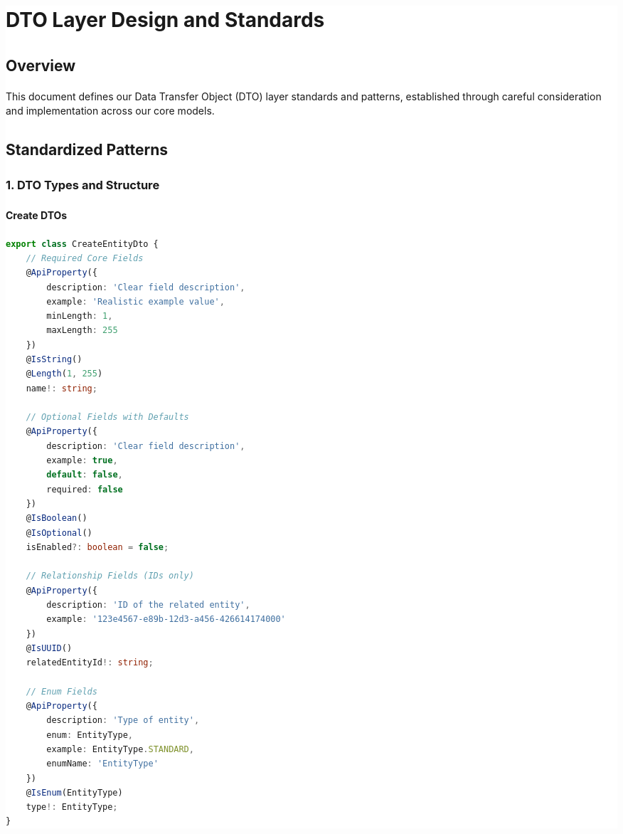 # DTO Layer Design and Standards

## Overview
This document defines our Data Transfer Object (DTO) layer standards and patterns, established through careful consideration and implementation across our core models.

## Standardized Patterns

### 1. DTO Types and Structure

#### Create DTOs
```typescript
export class CreateEntityDto {
    // Required Core Fields
    @ApiProperty({
        description: 'Clear field description',
        example: 'Realistic example value',
        minLength: 1,
        maxLength: 255
    })
    @IsString()
    @Length(1, 255)
    name!: string;

    // Optional Fields with Defaults
    @ApiProperty({
        description: 'Clear field description',
        example: true,
        default: false,
        required: false
    })
    @IsBoolean()
    @IsOptional()
    isEnabled?: boolean = false;

    // Relationship Fields (IDs only)
    @ApiProperty({
        description: 'ID of the related entity',
        example: '123e4567-e89b-12d3-a456-426614174000'
    })
    @IsUUID()
    relatedEntityId!: string;

    // Enum Fields
    @ApiProperty({
        description: 'Type of entity',
        enum: EntityType,
        example: EntityType.STANDARD,
        enumName: 'EntityType'
    })
    @IsEnum(EntityType)
    type!: EntityType;
}
```
